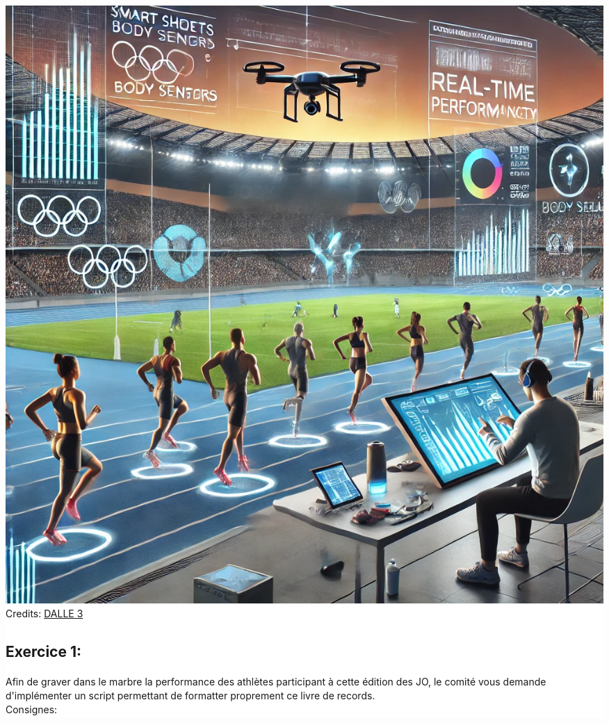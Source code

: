 ![Main Cover](./assets//cover.webp)  
Credits: [DALLE 3](https://openai.com/index/dall-e/)

## Exercice 1:  

Afin de graver dans le marbre la performance des athlètes participant à cette édition des JO, le comité vous demande d'implémenter un script permettant de formatter proprement ce livre de records.  
Consignes:  

